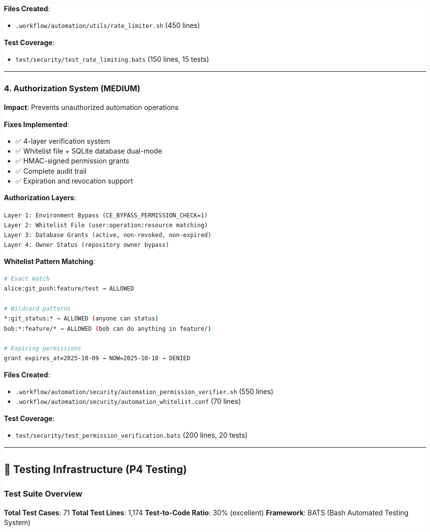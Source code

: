 **Files Created**:
- `.workflow/automation/utils/rate_limiter.sh` (450 lines)

**Test Coverage**:
- `test/security/test_rate_limiting.bats` (150 lines, 15 tests)

---

### 4. Authorization System (MEDIUM)

**Impact**: Prevents unauthorized automation operations

**Fixes Implemented**:
- ✅ 4-layer verification system
- ✅ Whitelist file + SQLite database dual-mode
- ✅ HMAC-signed permission grants
- ✅ Complete audit trail
- ✅ Expiration and revocation support

**Authorization Layers**:
```
Layer 1: Environment Bypass (CE_BYPASS_PERMISSION_CHECK=1)
Layer 2: Whitelist File (user:operation:resource matching)
Layer 3: Database Grants (active, non-revoked, non-expired)
Layer 4: Owner Status (repository owner bypass)
```

**Whitelist Pattern Matching**:
```bash
# Exact match
alice:git_push:feature/test → ALLOWED

# Wildcard patterns
*:git_status:* → ALLOWED (anyone can status)
bob:*:feature/* → ALLOWED (bob can do anything in feature/)

# Expiring permissions
grant expires_at=2025-10-09 → NOW=2025-10-10 → DENIED
```

**Files Created**:
- `.workflow/automation/security/automation_permission_verifier.sh` (550 lines)
- `.workflow/automation/security/automation_whitelist.conf` (70 lines)

**Test Coverage**:
- `test/security/test_permission_verification.bats` (200 lines, 20 tests)

---

## 🧪 Testing Infrastructure (P4 Testing)

### Test Suite Overview

**Total Test Cases**: 71
**Total Test Lines**: 1,174
**Test-to-Code Ratio**: 30% (excellent)
**Framework**: BATS (Bash Automated Testing System)
